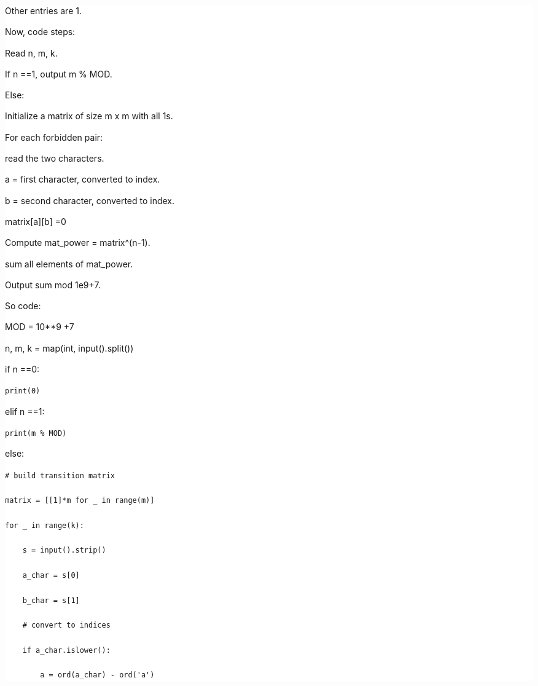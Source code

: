 Other entries are 1.

Now, code steps:

Read n, m, k.

If n ==1, output m % MOD.

Else:

Initialize a matrix of size m x m with all 1s.

For each forbidden pair:

   read the two characters.

   a = first character, converted to index.

   b = second character, converted to index.

   matrix[a][b] =0

Compute mat_power = matrix^(n-1).

sum all elements of mat_power.

Output sum mod 1e9+7.

So code:

MOD = 10**9 +7

n, m, k = map(int, input().split())

if n ==0:

    print(0)

elif n ==1:

    print(m % MOD)

else:

    # build transition matrix

    matrix = [[1]*m for _ in range(m)]

    for _ in range(k):

        s = input().strip()

        a_char = s[0]

        b_char = s[1]

        # convert to indices

        if a_char.islower():

            a = ord(a_char) - ord('a')
